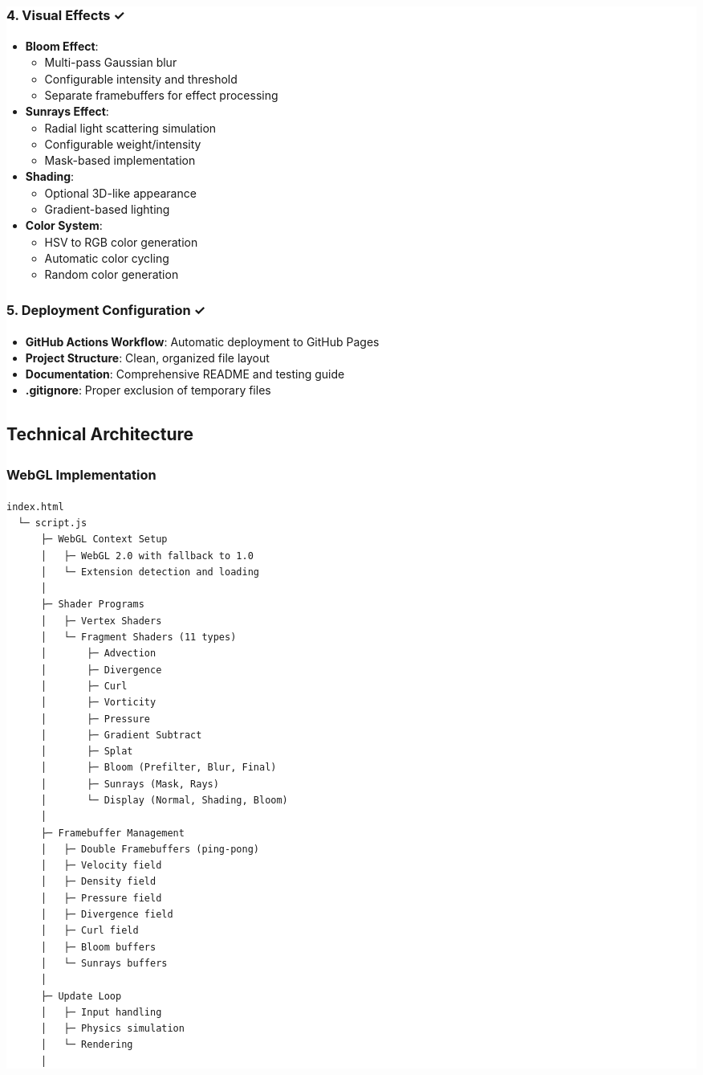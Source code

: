 ### 4. Visual Effects ✓
- **Bloom Effect**:
  - Multi-pass Gaussian blur
  - Configurable intensity and threshold
  - Separate framebuffers for effect processing
- **Sunrays Effect**:
  - Radial light scattering simulation
  - Configurable weight/intensity
  - Mask-based implementation
- **Shading**:
  - Optional 3D-like appearance
  - Gradient-based lighting
- **Color System**:
  - HSV to RGB color generation
  - Automatic color cycling
  - Random color generation

### 5. Deployment Configuration ✓
- **GitHub Actions Workflow**: Automatic deployment to GitHub Pages
- **Project Structure**: Clean, organized file layout
- **Documentation**: Comprehensive README and testing guide
- **.gitignore**: Proper exclusion of temporary files

## Technical Architecture

### WebGL Implementation
```
index.html
  └─ script.js
      ├─ WebGL Context Setup
      │   ├─ WebGL 2.0 with fallback to 1.0
      │   └─ Extension detection and loading
      │
      ├─ Shader Programs
      │   ├─ Vertex Shaders
      │   └─ Fragment Shaders (11 types)
      │       ├─ Advection
      │       ├─ Divergence
      │       ├─ Curl
      │       ├─ Vorticity
      │       ├─ Pressure
      │       ├─ Gradient Subtract
      │       ├─ Splat
      │       ├─ Bloom (Prefilter, Blur, Final)
      │       ├─ Sunrays (Mask, Rays)
      │       └─ Display (Normal, Shading, Bloom)
      │
      ├─ Framebuffer Management
      │   ├─ Double Framebuffers (ping-pong)
      │   ├─ Velocity field
      │   ├─ Density field
      │   ├─ Pressure field
      │   ├─ Divergence field
      │   ├─ Curl field
      │   ├─ Bloom buffers
      │   └─ Sunrays buffers
      │
      ├─ Update Loop
      │   ├─ Input handling
      │   ├─ Physics simulation
      │   └─ Rendering
      │
```